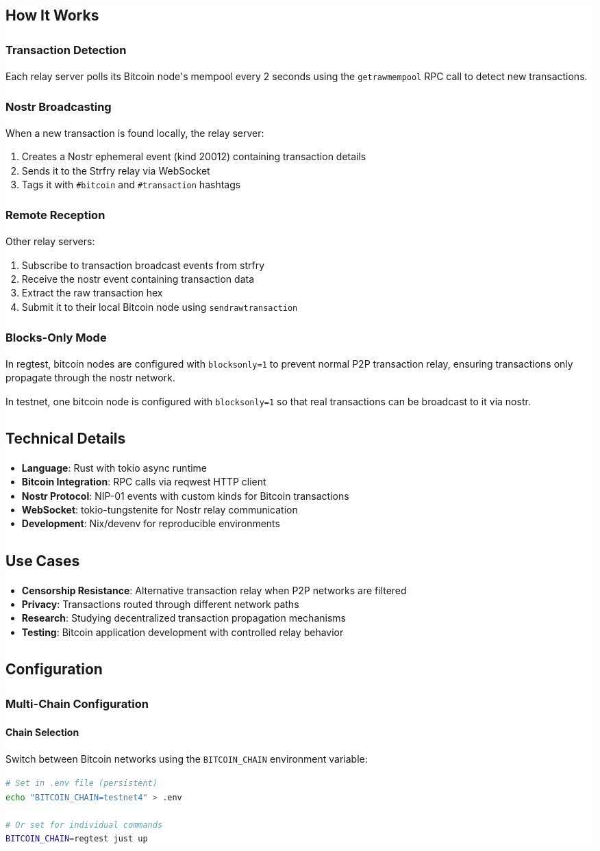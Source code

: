 ## How It Works

### Transaction Detection
Each relay server polls its Bitcoin node's mempool every 2 seconds using the `getrawmempool` RPC call to detect new transactions.

### Nostr Broadcasting
When a new transaction is found locally, the relay server:
1. Creates a Nostr ephemeral event (kind 20012) containing transaction details
2. Sends it to the Strfry relay via WebSocket
3. Tags it with `#bitcoin` and `#transaction` hashtags

### Remote Reception
Other relay servers:
1. Subscribe to transaction broadcast events from strfry
2. Receive the nostr event containing transaction data
3. Extract the raw transaction hex
4. Submit it to their local Bitcoin node using `sendrawtransaction`

### Blocks-Only Mode
In regtest, bitcoin nodes are configured with `blocksonly=1` to prevent normal P2P transaction relay, ensuring transactions only propagate through the nostr network.

In testnet, one bitcoin node is configured with `blocksonly=1` so that real transactions can be broadcast to it via nostr.

## Technical Details

- **Language**: Rust with tokio async runtime
- **Bitcoin Integration**: RPC calls via reqwest HTTP client
- **Nostr Protocol**: NIP-01 events with custom kinds for Bitcoin transactions
- **WebSocket**: tokio-tungstenite for Nostr relay communication
- **Development**: Nix/devenv for reproducible environments

## Use Cases

- **Censorship Resistance**: Alternative transaction relay when P2P networks are filtered
- **Privacy**: Transactions routed through different network paths
- **Research**: Studying decentralized transaction propagation mechanisms
- **Testing**: Bitcoin application development with controlled relay behavior

## Configuration

### Multi-Chain Configuration

#### Chain Selection
Switch between Bitcoin networks using the `BITCOIN_CHAIN` environment variable:

```bash
# Set in .env file (persistent)
echo "BITCOIN_CHAIN=testnet4" > .env

# Or set for individual commands
BITCOIN_CHAIN=regtest just up
```
